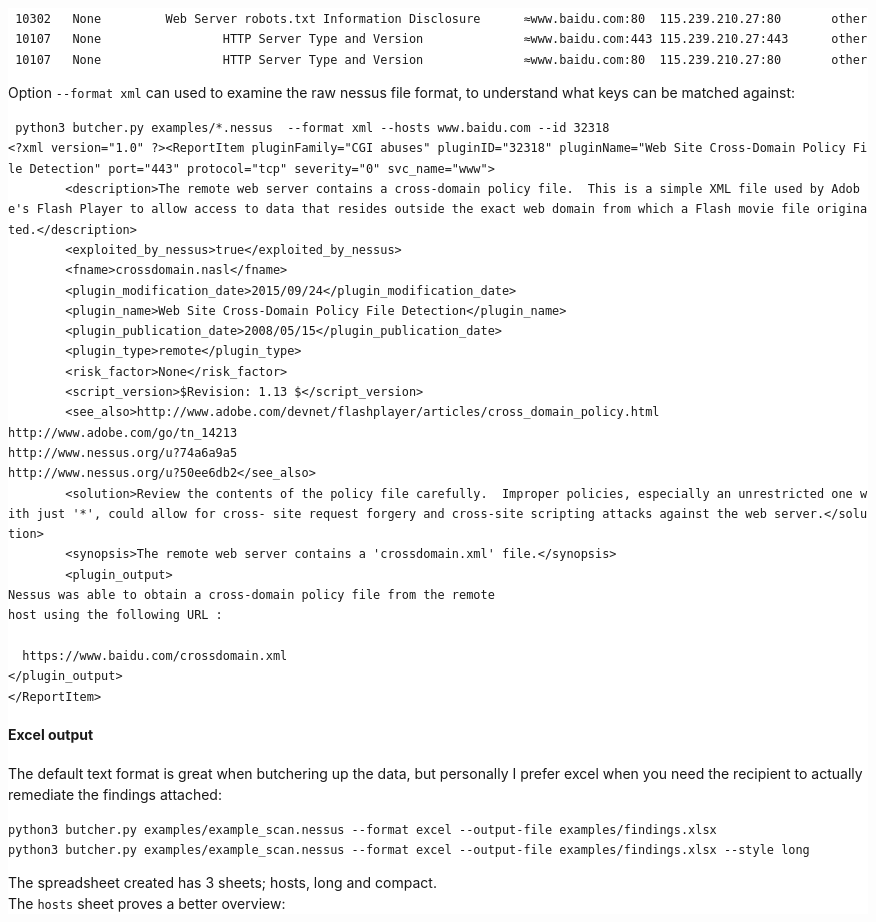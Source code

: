 ```
 10302   None         Web Server robots.txt Information Disclosure      ≈www.baidu.com:80  115.239.210.27:80       other
 10107   None                 HTTP Server Type and Version              ≈www.baidu.com:443 115.239.210.27:443      other
 10107   None                 HTTP Server Type and Version              ≈www.baidu.com:80  115.239.210.27:80       other
```

Option `--format xml` can used to examine the raw nessus file format, to understand what keys can be matched against: 

```
 python3 butcher.py examples/*.nessus  --format xml --hosts www.baidu.com --id 32318
<?xml version="1.0" ?><ReportItem pluginFamily="CGI abuses" pluginID="32318" pluginName="Web Site Cross-Domain Policy File Detection" port="443" protocol="tcp" severity="0" svc_name="www">
        <description>The remote web server contains a cross-domain policy file.  This is a simple XML file used by Adobe's Flash Player to allow access to data that resides outside the exact web domain from which a Flash movie file originated.</description>
        <exploited_by_nessus>true</exploited_by_nessus>
        <fname>crossdomain.nasl</fname>
        <plugin_modification_date>2015/09/24</plugin_modification_date>
        <plugin_name>Web Site Cross-Domain Policy File Detection</plugin_name>
        <plugin_publication_date>2008/05/15</plugin_publication_date>
        <plugin_type>remote</plugin_type>
        <risk_factor>None</risk_factor>
        <script_version>$Revision: 1.13 $</script_version>
        <see_also>http://www.adobe.com/devnet/flashplayer/articles/cross_domain_policy.html
http://www.adobe.com/go/tn_14213
http://www.nessus.org/u?74a6a9a5
http://www.nessus.org/u?50ee6db2</see_also>
        <solution>Review the contents of the policy file carefully.  Improper policies, especially an unrestricted one with just '*', could allow for cross- site request forgery and cross-site scripting attacks against the web server.</solution>
        <synopsis>The remote web server contains a 'crossdomain.xml' file.</synopsis>
        <plugin_output>
Nessus was able to obtain a cross-domain policy file from the remote
host using the following URL :

  https://www.baidu.com/crossdomain.xml
</plugin_output>
</ReportItem>
```


#### Excel output 
The default text format is great when butchering up the data, but personally I prefer excel when you need the recipient to actually remediate the findings attached:
```
python3 butcher.py examples/example_scan.nessus --format excel --output-file examples/findings.xlsx
python3 butcher.py examples/example_scan.nessus --format excel --output-file examples/findings.xlsx --style long
```
The spreadsheet created has 3 sheets; hosts, long and compact.  
The `hosts` sheet proves a better overview:
